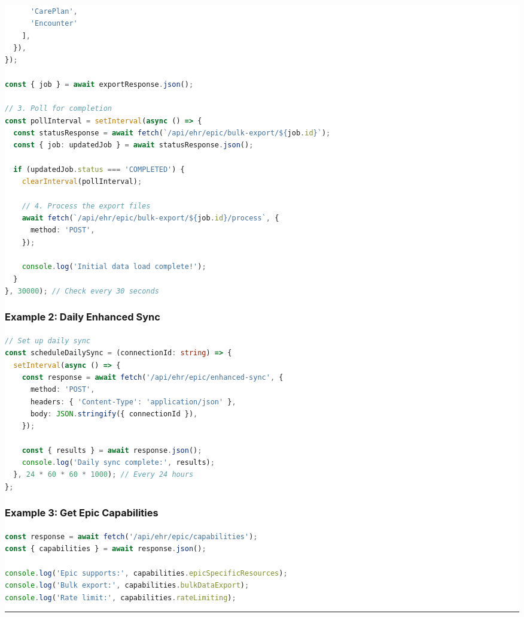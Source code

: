```typescript
      'CarePlan',
      'Encounter'
    ],
  }),
});

const { job } = await exportResponse.json();

// 3. Poll for completion
const pollInterval = setInterval(async () => {
  const statusResponse = await fetch(`/api/ehr/epic/bulk-export/${job.id}`);
  const { job: updatedJob } = await statusResponse.json();
  
  if (updatedJob.status === 'COMPLETED') {
    clearInterval(pollInterval);
    
    // 4. Process the export files
    await fetch(`/api/ehr/epic/bulk-export/${job.id}/process`, {
      method: 'POST',
    });
    
    console.log('Initial data load complete!');
  }
}, 30000); // Check every 30 seconds
```

### Example 2: Daily Enhanced Sync

```typescript
// Set up daily sync
const scheduleDailySync = (connectionId: string) => {
  setInterval(async () => {
    const response = await fetch('/api/ehr/epic/enhanced-sync', {
      method: 'POST',
      headers: { 'Content-Type': 'application/json' },
      body: JSON.stringify({ connectionId }),
    });
    
    const { results } = await response.json();
    console.log('Daily sync complete:', results);
  }, 24 * 60 * 60 * 1000); // Every 24 hours
};
```

### Example 3: Get Epic Capabilities

```typescript
const response = await fetch('/api/ehr/epic/capabilities');
const { capabilities } = await response.json();

console.log('Epic supports:', capabilities.epicSpecificResources);
console.log('Bulk export:', capabilities.bulkDataExport);
console.log('Rate limit:', capabilities.rateLimiting);
```

---
